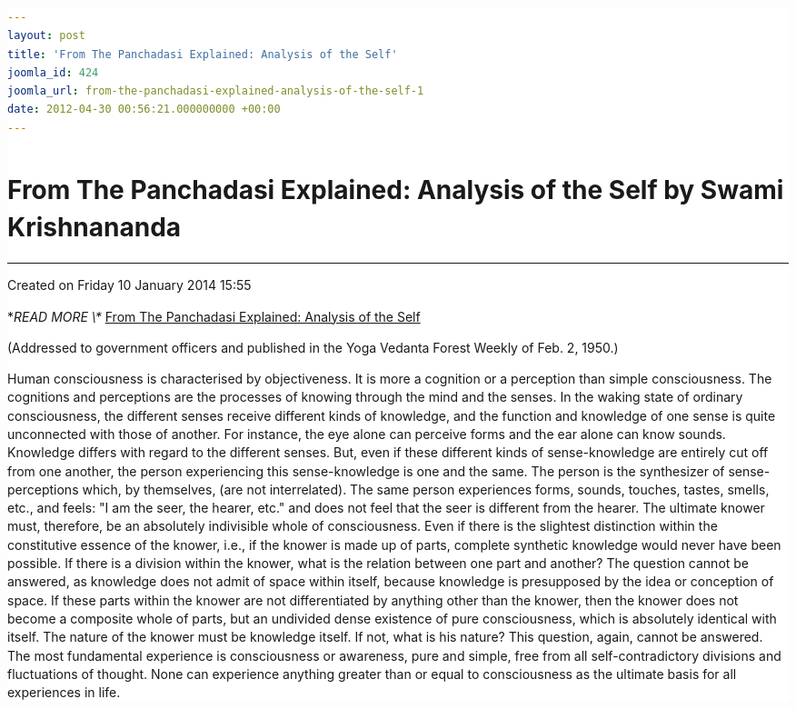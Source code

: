 ```yaml
---
layout: post
title: 'From The Panchadasi Explained: Analysis of the Self'
joomla_id: 424
joomla_url: from-the-panchadasi-explained-analysis-of-the-self-1
date: 2012-04-30 00:56:21.000000000 +00:00
---
```

# From The Panchadasi Explained: Analysis of the Self by Swami Krishnananda

* * *

Created on Friday 10 January 2014 15:55

**READ MORE \\\** [From The Panchadasi Explained: Analysis of the Self](http://www.swami-krishnananda.org/disc/disc_58.html)

(Addressed to government officers and published in the Yoga Vedanta Forest Weekly of Feb. 2, 1950.)

Human consciousness is characterised by objectiveness. It is more a cognition or a perception than simple consciousness. The cognitions and perceptions are the processes of knowing through the mind and the senses. In the waking state of ordinary consciousness, the different senses receive different kinds of knowledge, and the function and knowledge of one sense is quite unconnected with those of another. For instance, the eye alone can perceive forms and the ear alone can know sounds. Knowledge differs with regard to the different senses. But, even if these different kinds of sense-knowledge are entirely cut off from one another, the person experiencing this sense-knowledge is one and the same. The person is the synthesizer of sense-perceptions which, by themselves, (are not interrelated). The same person experiences forms, sounds, touches, tastes, smells, etc., and feels: "I am the seer, the hearer, etc." and does not feel that the seer is different from the hearer. The ultimate knower must, therefore, be an absolutely indivisible whole of consciousness. Even if there is the slightest distinction within the constitutive essence of the knower, i.e., if the knower is made up of parts, complete synthetic knowledge would never have been possible. If there is a division within the knower, what is the relation between one part and another? The question cannot be answered, as knowledge does not admit of space within itself, because knowledge is presupposed by the idea or conception of space. If these parts within the knower are not differentiated by anything other than the knower, then the knower does not become a composite whole of parts, but an undivided dense existence of pure consciousness, which is absolutely identical with itself. The nature of the knower must be knowledge itself. If not, what is his nature? This question, again, cannot be answered. The most fundamental experience is consciousness or awareness, pure and simple, free from all self-contradictory divisions and fluctuations of thought. None can experience anything greater than or equal to consciousness as the ultimate basis for all experiences in life.
